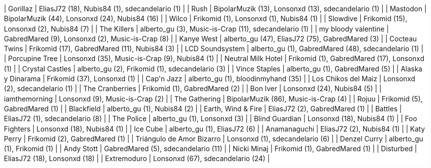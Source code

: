 | Gorillaz | EliasJ72 (18), Nubis84 (1), sdecandelario (1) |
| Rush | BipolarMuzik (13), Lonsonxd (13), sdecandelario (1) |
| Mastodon | BipolarMuzik (44), Lonsonxd (24), Nubis84 (16) |
| Wilco | Frikomid (1), Lonsonxd (1), Nubis84 (1) |
| Slowdive | Frikomid (15), Lonsonxd (2), Nubis84 (7) |
| The Killers | alberto_gu (3), Music-is-Crap (11), sdecandelario (1) |
| my bloody valentine | GabredMared (9), Lonsonxd (2), Music-is-Crap (8) |
| Kanye West | alberto_gu (47), EliasJ72 (75), GabredMared (3) |
| Cocteau Twins | Frikomid (17), GabredMared (11), Nubis84 (3) |
| LCD Soundsystem | alberto_gu (1), GabredMared (48), sdecandelario (1) |
| Porcupine Tree | Lonsonxd (35), Music-is-Crap (9), Nubis84 (1) |
| Neutral Milk Hotel | Frikomid (1), GabredMared (17), Lonsonxd (1) |
| Crystal Castles | alberto_gu (2), Frikomid (1), sdecandelario (3) |
| Vince Staples | alberto_gu (1), GabredMared (5) |
| Alaska y Dinarama | Frikomid (37), Lonsonxd (1) |
| Cap'n Jazz | alberto_gu (1), bloodinmyhand (35) |
| Los Chikos del Maiz | Lonsonxd (2), sdecandelario (1) |
| The Cranberries | Frikomid (1), GabredMared (2) |
| Bon Iver | Lonsonxd (24), Nubis84 (5) |
| iamthemorning | Lonsonxd (9), Music-is-Crap (2) |
| The Gathering | BipolarMuzik (86), Music-is-Crap (4) |
| Rojuu | Frikomid (5), GabredMared (1) |
| Blackfield | alberto_gu (1), Nubis84 (2) |
| Earth, Wind & Fire | EliasJ72 (2), GabredMared (1) |
| Battles | EliasJ72 (1), sdecandelario (8) |
| The Police | alberto_gu (1), Lonsonxd (3) |
| Blind Guardian | Lonsonxd (18), Nubis84 (1) |
| Foo Fighters | Lonsonxd (18), Nubis84 (1) |
| Ice Cube | alberto_gu (1), EliasJ72 (6) |
| Anamanaguchi | EliasJ72 (2), Nubis84 (1) |
| Katy Perry | Frikomid (2), GabredMared (1) |
| Triángulo de Amor Bizarro | Lonsonxd (1), sdecandelario (6) |
| Denzel Curry | alberto_gu (1), Frikomid (1) |
| Andy Stott | GabredMared (5), sdecandelario (11) |
| Nicki Minaj | Frikomid (1), GabredMared (1) |
| Disturbed | EliasJ72 (18), Lonsonxd (18) |
| Extremoduro | Lonsonxd (67), sdecandelario (24) |